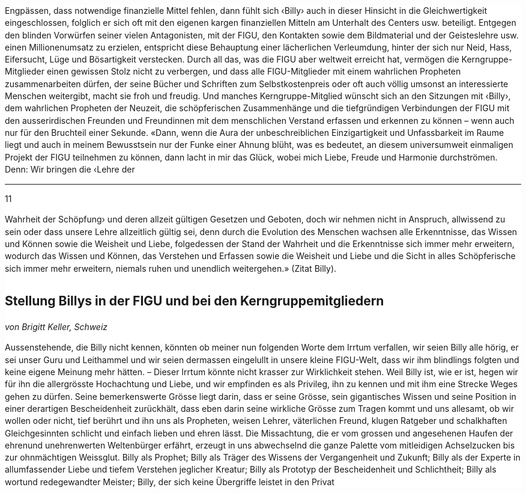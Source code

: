 Engpässen, dass notwendige finanzielle Mittel fehlen, dann fühlt sich ‹Billy›
auch in dieser Hinsicht in die Gleichwertigkeit eingeschlossen, folglich er sich
oft mit den eigenen kargen finanziellen Mitteln am Unterhalt des Centers
usw. beteiligt. Entgegen den blinden Vorwürfen seiner vielen Antagonisten,
mit der FIGU, den Kontakten sowie dem Bildmaterial und der Geisteslehre
usw. einen Millionenumsatz zu erzielen, entspricht diese Behauptung einer
lächerlichen Verleumdung, hinter der sich nur Neid, Hass, Eifersucht, Lüge
und Bösartigkeit verstecken. Durch all das, was die FIGU aber weltweit erreicht hat, vermögen die Kerngruppe-Mitglieder einen gewissen Stolz nicht
zu verbergen, und dass alle FIGU-Mitglieder mit einem wahrlichen Propheten
zusammenarbeiten dürfen, der seine Bücher und Schriften zum Selbstkostenpreis oder oft auch völlig umsonst an interessierte Menschen weitergibt,
macht sie froh und freudig. Und manches Kerngruppe-Mitglied wünscht sich
an den Sitzungen mit ‹Billy›, dem wahrlichen Propheten der Neuzeit, die
schöpferischen Zusammenhänge und die tiefgründigen Verbindungen der
FIGU mit den ausserirdischen Freunden und Freundinnen mit dem menschlichen Verstand erfassen und erkennen zu können – wenn auch nur für den
Bruchteil einer Sekunde.
«Dann, wenn die Aura der unbeschreiblichen Einzigartigkeit und Unfassbarkeit im Raume liegt und auch in meinem Bewusstsein nur der Funke einer
Ahnung blüht, was es bedeutet, an diesem universumweit einmaligen Projekt der FIGU teilnehmen zu können, dann lacht in mir das Glück, wobei mich
Liebe, Freude und Harmonie durchströmen. Denn: Wir bringen die ‹Lehre der


-----

11

Wahrheit der Schöpfung› und deren allzeit gültigen Gesetzen und Geboten,
doch wir nehmen nicht in Anspruch, allwissend zu sein oder dass unsere
Lehre allzeitlich gültig sei, denn durch die Evolution des Menschen wachsen
alle Erkenntnisse, das Wissen und Können sowie die Weisheit und Liebe,
folgedessen der Stand der Wahrheit und die Erkenntnisse sich immer mehr
erweitern, wodurch das Wissen und Können, das Verstehen und Erfassen sowie die Weisheit und Liebe und die Sicht in alles Schöpferische sich immer
mehr erweitern, niemals ruhen und unendlich weitergehen.» (Zitat Billy).

## Stellung Billys in der FIGU und bei den Kerngruppemitgliedern
_von Brigitt Keller, Schweiz_

Aussenstehende, die Billy nicht kennen, könnten ob meiner nun folgenden
Worte dem Irrtum verfallen, wir seien Billy alle hörig, er sei unser Guru und
Leithammel und wir seien dermassen eingelullt in unsere kleine FIGU-Welt,
dass wir ihm blindlings folgten und keine eigene Meinung mehr hätten. –
Dieser Irrtum könnte nicht krasser zur Wirklichkeit stehen.
Weil Billy ist, wie er ist, hegen wir für ihn die allergrösste Hochachtung und
Liebe, und wir empfinden es als Privileg, ihn zu kennen und mit ihm eine
Strecke Weges gehen zu dürfen. Seine bemerkenswerte Grösse liegt darin,
dass er seine Grösse, sein gigantisches Wissen und seine Position in einer
derartigen Bescheidenheit zurückhält, dass eben darin seine wirkliche Grösse
zum Tragen kommt und uns allesamt, ob wir wollen oder nicht, tief berührt
und ihn uns als Propheten, weisen Lehrer, väterlichen Freund, klugen Ratgeber
und schalkhaften Gleichgesinnten schlicht und einfach lieben und ehren
lässt.
Die Missachtung, die er vom grossen und angesehenen Haufen der ehrenund unehrenwerten Weltenbürger erfährt, erzeugt in uns abwechselnd die
ganze Palette vom mitleidigen Achselzucken bis zur ohnmächtigen Weissglut.
Billy als Prophet; Billy als Träger des Wissens der Vergangenheit und Zukunft;
Billy als der Experte in allumfassender Liebe und tiefem Verstehen jeglicher
Kreatur; Billy als Prototyp der Bescheidenheit und Schlichtheit; Billy als wortund redegewandter Meister; Billy, der sich keine Übergriffe leistet in den Privat
